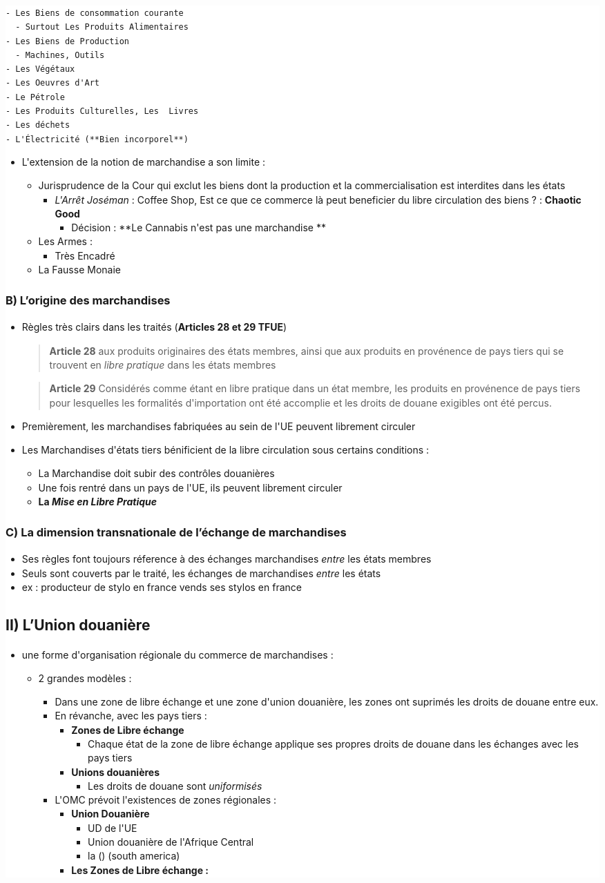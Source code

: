     - Les Biens de consommation courante
      - Surtout Les Produits Alimentaires
    - Les Biens de Production
      - Machines, Outils
    - Les Végétaux
    - Les Oeuvres d'Art
    - Le Pétrole
    - Les Produits Culturelles, Les  Livres
    - Les déchets
    - L'Électricité (**Bien incorporel**)

  - L'extension de la notion de marchandise a son limite :

    - Jurisprudence de la Cour qui exclut les biens dont la production et la commercialisation est interdites dans les états
      - *L'Arrêt Joséman* :  Coffee Shop, Est ce que ce commerce là peut beneficier du libre circulation des biens ? : **Chaotic Good**
        - Décision : **Le Cannabis n'est pas une marchandise **
    - Les Armes : 
      - Très Encadré
    - La Fausse Monaie

### B) L’origine des marchandises

- Règles très clairs dans les traités (**Articles 28 et 29 TFUE**)

  > **Article  28** aux produits originaires des états membres, ainsi que aux produits en provénence de pays tiers qui se trouvent en *libre pratique* dans les états membres

  > **Article 29** Considérés comme étant en libre pratique dans un état membre, les produits en provénence de pays tiers pour lesquelles les formalités d'importation ont été accomplie et les droits de douane exigibles ont été percus.

- Premièrement, les marchandises fabriquées au sein de l'UE peuvent librement circuler

- Les Marchandises d'états tiers bénificient de la libre circulation sous certains conditions : 

  - La Marchandise doit subir des contrôles douanières
  - Une fois rentré dans un pays de l'UE, ils peuvent librement circuler
  - **La *Mise en Libre Pratique***

### C) La dimension transnationale de l’échange de marchandises

- Ses règles font toujours réference à des échanges marchandises *entre* les états membres
- Seuls sont couverts par le traité, les échanges de marchandises *entre* les états
- ex : producteur de stylo en france vends ses stylos en france

## II) L’Union douanière

- une forme d'organisation régionale du commerce de marchandises :

  - 2 grandes modèles : 

    - Dans une zone de libre échange et une zone d'union douanière, les zones ont suprimés les droits de douane entre eux.
    - En révanche, avec les pays tiers :
      - **Zones de Libre échange**
        - Chaque état de la zone de libre échange applique ses propres droits de douane dans les échanges avec les pays tiers
      - **Unions douanières**
        - Les droits de douane sont *uniformisés*
    - L'OMC prévoit l'existences de zones régionales : 
      - **Union Douanière**
        - UD de l'UE
        - Union douanière de l'Afrique Central
        - la () (south america)
      - **Les Zones de Libre échange :**